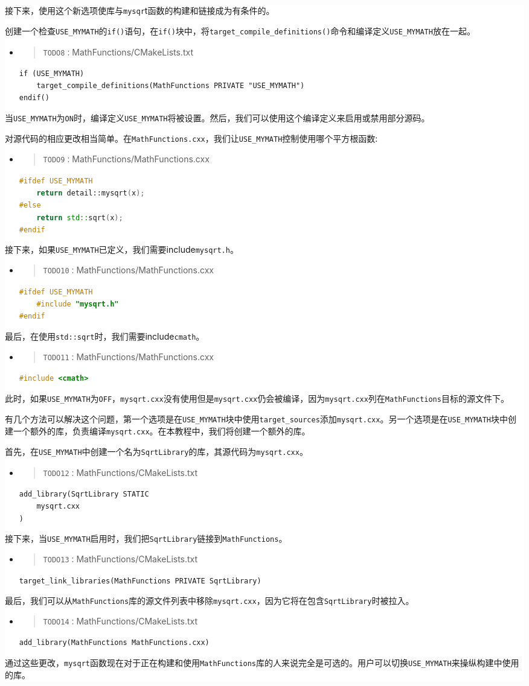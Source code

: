 接下来，使用这个新选项使库与`mysqr`t函数的构建和链接成为有条件的。

创建一个检查`USE_MYMATH`的`if()`语句，在`if()`块中，将`target_compile_definitions()`命令和编译定义`USE_MYMATH`放在一起。

+ > `TODO8：`MathFunctions/CMakeLists.txt
    ```shell
    if (USE_MYMATH)
        target_compile_definitions(MathFunctions PRIVATE "USE_MYMATH")
    endif()
    ```

当`USE_MYMATH`为`ON`时，编译定义`USE_MYMATH`将被设置。然后，我们可以使用这个编译定义来启用或禁用部分源码。

对源代码的相应更改相当简单。在`MathFunctions.cxx`，我们让`USE_MYMATH`控制使用哪个平方根函数:

+ > `TODO9：`MathFunctions/MathFunctions.cxx
    ```c++
    #ifdef USE_MYMATH
        return detail::mysqrt(x);
    #else
        return std::sqrt(x);
    #endif
    ```
接下来，如果`USE_MYMATH`已定义，我们需要include`mysqrt.h`。

+ > `TODO10：`MathFunctions/MathFunctions.cxx
    ```c++
    #ifdef USE_MYMATH
        #include "mysqrt.h"
    #endif
    ```

最后，在使用`std::sqrt`时，我们需要include`cmath`。

+ > `TODO11：`MathFunctions/MathFunctions.cxx
    ```c++
    #include <cmath>
    ```

此时，如果`USE_MYMATH`为`OFF`，`mysqrt.cxx`没有使用但是`mysqrt.cxx`仍会被编译，因为`mysqrt.cxx`列在`MathFunctions`目标的源文件下。

有几个方法可以解决这个问题，第一个选项是在`USE_MYMATH`块中使用`target_sources`添加`mysqrt.cxx`。另一个选项是在`USE_MYMATH`块中创建一个额外的库，负责编译`mysqrt.cxx`。在本教程中，我们将创建一个额外的库。

首先，在`USE_MYMATH`中创建一个名为`SqrtLibrary`的库，其源代码为`mysqrt.cxx`。

+ > `TODO12：`MathFunctions/CMakeLists.txt
    ```shell
    add_library(SqrtLibrary STATIC
        mysqrt.cxx
    )
    ```

接下来，当`USE_MYMATH`启用时，我们把`SqrtLibrary`链接到`MathFunctions`。

+ > `TODO13：`MathFunctions/CMakeLists.txt
    ```shell
    target_link_libraries(MathFunctions PRIVATE SqrtLibrary)
    ```

最后，我们可以从`MathFunctions`库的源文件列表中移除`mysqrt.cxx`，因为它将在包含`SqrtLibrary`时被拉入。

+ > `TODO14：`MathFunctions/CMakeLists.txt
    ```shell
    add_library(MathFunctions MathFunctions.cxx)
    ```

通过这些更改，`mysqrt`函数现在对于正在构建和使用`MathFunctions`库的人来说完全是可选的。用户可以切换`USE_MYMATH`来操纵构建中使用的库。